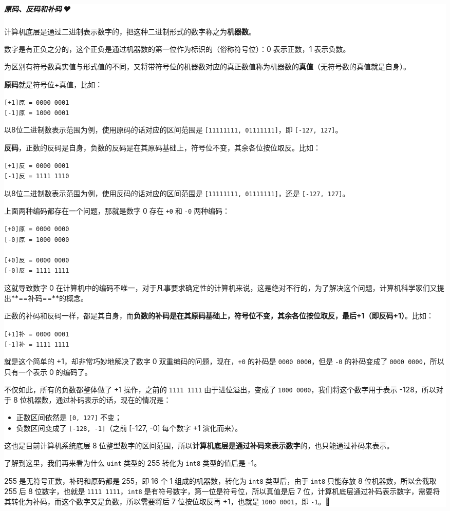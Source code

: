 

##### 原码、反码和补码 ❤️

计算机底层是通过二进制表示数字的，把这种二进制形式的数字称之为**机器数**。

数字是有正负之分的，这个正负是通过机器数的第一位作为标识的（俗称符号位）：0 表示正数，1 表示负数。

为区别有符号数真实值与形式值的不同，又将带符号位的机器数对应的真正数值称为机器数的**真值**（无符号数的真值就是自身）。



**原码**就是符号位+真值，比如：

```
[+1]原 = 0000 0001
[-1]原 = 1000 0001
```

以8位二进制数表示范围为例，使用原码的话对应的区间范围是 `[11111111, 01111111]`，即 `[-127, 127]`。

**反码**，正数的反码是自身，负数的反码是在其原码基础上，符号位不变，其余各位按位取反。比如：

```
[+1]反 = 0000 0001
[-1]反 = 1111 1110
```

以8位二进制数表示范围为例，使用反码的话对应的区间范围是 `[11111111, 01111111]`，还是 `[-127, 127]`。

上面两种编码都存在一个问题，那就是数字 0 存在 `+0` 和 `-0` 两种编码：

```
[+0]原 = 0000 0000
[-0]原 = 1000 0000

[+0]反 = 0000 0000
[-0]反 = 1111 1111
```

这就导致数字 0 在计算机中的编码不唯一，对于凡事要求确定性的计算机来说，这是绝对不行的，为了解决这个问题，计算机科学家们又提出**==补码==**的概念。

正数的补码和反码一样，都是其自身，而**负数的补码是在其原码基础上，符号位不变，其余各位按位取反，最后+1（即反码+1）**。比如：

```
[+1]补 = 0000 0001
[-1]补 = 1111 1111
```

就是这个简单的 +1，却非常巧妙地解决了数字 0 双重编码的问题，现在，`+0` 的补码是 `0000 0000`，但是 `-0` 的补码变成了 `0000 0000`，所以只有一个表示 0 的编码了。

不仅如此，所有的负数都整体做了 +1 操作，之前的 `1111 1111` 由于进位溢出，变成了 `1000 0000`，我们将这个数字用于表示 -128，所以对于 8 位机器数，通过补码表示的话，现在的情况是：

- 正数区间依然是 `[0, 127]` 不变；
- 负数区间变成了 `[-128, -1]`（之前 [-127, -0] 每个数字 +1 演化而来）。

这也是目前计算机系统底层 8 位整型数字的区间范围，所以**计算机底层是通过补码来表示数字**的，也只能通过补码来表示。

了解到这里，我们再来看为什么 `uint` 类型的 255 转化为 `int8` 类型的值后是 -1。

255 是无符号正数，补码和原码都是 255，即 16 个 1 组成的机器数，转化为 `int8` 类型后，由于 `int8` 只能存放 8 位机器数，所以会截取 255 后 8 位数字，也就是 `1111 1111`，`int8` 是有符号数字，第一位是符号位，所以真值是后 7 位，计算机底层通过补码表示数字，需要将其转化为补码，而这个数字又是负数，所以需要将后 7 位按位取反再 +1，也就是 `1000 0001`，即 `-1`。🔖
